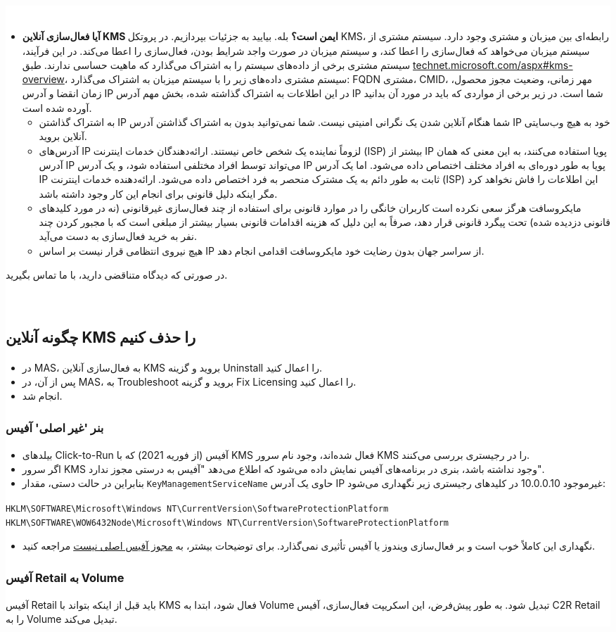 <br/>

- **آیا فعال‌سازی آنلاین KMS ایمن است؟**
  بله.
  بیایید به جزئیات بپردازیم. در پروتکل KMS، رابطه‌ای بین میزبان و مشتری وجود دارد. سیستم مشتری از سیستم میزبان می‌خواهد که فعال‌سازی را اعطا کند، و سیستم میزبان در صورت واجد شرایط بودن، فعال‌سازی را اعطا می‌کند. در این فرآیند، سیستم مشتری برخی از داده‌های سیستم را به اشتراک می‌گذارد که ماهیت حساسی ندارند. طبق [technet.microsoft.com/aspx#kms-overview][7]، سیستم مشتری داده‌های زیر را با سیستم میزبان به اشتراک می‌گذارد: FQDN مشتری، CMID، مهر زمانی، وضعیت مجوز محصول، زمان انقضا و آدرس IP
  در این اطلاعات به اشتراک گذاشته شده، بخش مهم آدرس IP شما است. در زیر برخی از مواردی که باید در مورد آن بدانید آورده شده است.
  - به اشتراک گذاشتن IP شما هنگام آنلاین شدن یک نگرانی امنیتی نیست. شما نمی‌توانید بدون به اشتراک گذاشتن آدرس IP خود به هیچ وب‌سایتی آنلاین بروید.
  - آدرس‌های IP لزوماً نماینده یک شخص خاص نیستند. ارائه‌دهندگان خدمات اینترنت (ISP) بیشتر از IP پویا استفاده می‌کنند، به این معنی که همان آدرس IP می‌تواند توسط افراد مختلفی استفاده شود، و یک آدرس IP پویا به طور دوره‌ای به افراد مختلف اختصاص داده می‌شود. اما یک آدرس IP ثابت به طور دائم به یک مشترک منحصر به فرد اختصاص داده می‌شود. ارائه‌دهنده خدمات اینترنت (ISP) این اطلاعات را فاش نخواهد کرد مگر اینکه دلیل قانونی برای انجام این کار وجود داشته باشد.
  - مایکروسافت هرگز سعی نکرده است کاربران خانگی را در موارد قانونی برای استفاده از چند فعال‌سازی غیرقانونی (نه در مورد کلیدهای قانونی دزدیده شده) تحت پیگرد قانونی قرار دهد، صرفاً به این دلیل که هزینه اقدامات قانونی بسیار بیشتر از مبلغی است که با مجبور کردن چند نفر به خرید فعال‌سازی به دست می‌آید.
  - هیچ نیروی انتظامی قرار نیست بر اساس IP از سراسر جهان بدون رضایت خود مایکروسافت اقدامی انجام دهد.

در صورتی که دیدگاه متناقضی دارید، با ما تماس بگیرید.

<br/>

## چگونه آنلاین KMS را حذف کنیم

- در MAS، به فعال‌سازی آنلاین KMS بروید و گزینه Uninstall را اعمال کنید.
- پس از آن، در MAS، به Troubleshoot بروید و گزینه Fix Licensing را اعمال کنید.
- انجام شد. <br/>

### بنر 'غیر اصلی' آفیس

- بیلدهای Click-to-Run آفیس (از فوریه 2021) که با KMS فعال شده‌اند، وجود نام سرور KMS را در رجیستری بررسی می‌کنند.
- اگر سرور KMS وجود نداشته باشد، بنری در برنامه‌های آفیس نمایش داده می‌شود که اطلاع می‌دهد "آفیس به درستی مجوز ندارد".
- بنابراین در حالت دستی، مقدار `KeyManagementServiceName` حاوی یک آدرس IP غیرموجود 10.0.0.10 در کلیدهای رجیستری زیر نگهداری می‌شود:

```
HKLM\SOFTWARE\Microsoft\Windows NT\CurrentVersion\SoftwareProtectionPlatform
HKLM\SOFTWARE\WOW6432Node\Microsoft\Windows NT\CurrentVersion\SoftwareProtectionPlatform
```

- نگهداری این کاملاً خوب است و بر فعال‌سازی ویندوز یا آفیس تأثیری نمی‌گذارد. برای توضیحات بیشتر، به [مجوز آفیس اصلی نیست](./office-license-is-not-genuine) مراجعه کنید. <br/>

### آفیس Retail به Volume

آفیس Retail باید قبل از اینکه بتواند با KMS فعال شود، ابتدا به Volume تبدیل شود.
به طور پیش‌فرض، این اسکریپت فعال‌سازی، آفیس C2R Retail را به Volume تبدیل می‌کند.


[1]: https://docs.microsoft.com/en-us/previous-versions/tn-archive/ee939272(v=technet.10)?redirectedfrom=MSDN#kms-overview
[2]: https://github.com/abbodi1406/KMS_VL_ALL_AIO/
[3]: https://support.microsoft.com/en-us/help/942962
[4]: https://technet.microsoft.com/en-us/library/ff793426(v=ws.10).aspx#activation-of-windows-oem-computers
[5]: https://www.microsoft.com/en-us/Licensing/servicecenter/Help/FAQDetails.aspx?id=201#215
[6]: https://technet.microsoft.com/en-us/library/ee939272(v=ws.10).aspx#kms-overview
[7]: https://technet.microsoft.com/en-us/library/ee939272(v=ws.10).aspx#kms-overview